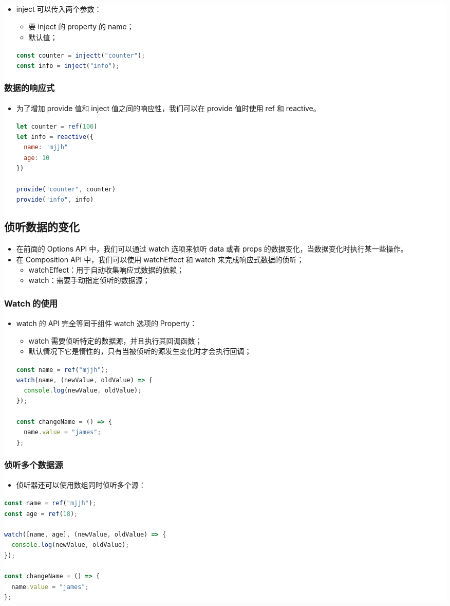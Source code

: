 - inject 可以传入两个参数：

  - 要 inject 的 property 的 name；
  - 默认值；

  ```js
  const counter = injectt("counter");
  const info = inject("info");
  ```

### 数据的响应式

- 为了增加 provide 值和 inject 值之间的响应性，我们可以在 provide 值时使用 ref 和 reactive。

  ```js
  let counter = ref(100)
  let info = reactive({
    name: "mjjh"
  	age: 10
  })

  provide("counter", counter)
  provide("info", info)
  ```

## 侦听数据的变化

- 在前面的 Options API 中，我们可以通过 watch 选项来侦听 data 或者 props 的数据变化，当数据变化时执行某一些操作。
- 在 Composition API 中，我们可以使用 watchEffect 和 watch 来完成响应式数据的侦听；
  - watchEffect：用于自动收集响应式数据的依赖；
  - watch：需要手动指定侦听的数据源；

### Watch 的使用

- watch 的 API 完全等同于组件 watch 选项的 Property：

  - watch 需要侦听特定的数据源，并且执行其回调函数；
  - 默认情况下它是惰性的，只有当被侦听的源发生变化时才会执行回调；

  ```js
  const name = ref("mjjh");
  watch(name, (newValue, oldValue) => {
    console.log(newValue, oldValue);
  });

  const changeName = () => {
    name.value = "james";
  };
  ```

### 侦听多个数据源

- 侦听器还可以使用数组同时侦听多个源：

```js
const name = ref("mjjh");
const age = ref(18);

watch([name, age], (newValue, oldValue) => {
  console.log(newValue, oldValue);
});

const changeName = () => {
  name.value = "james";
};
```
